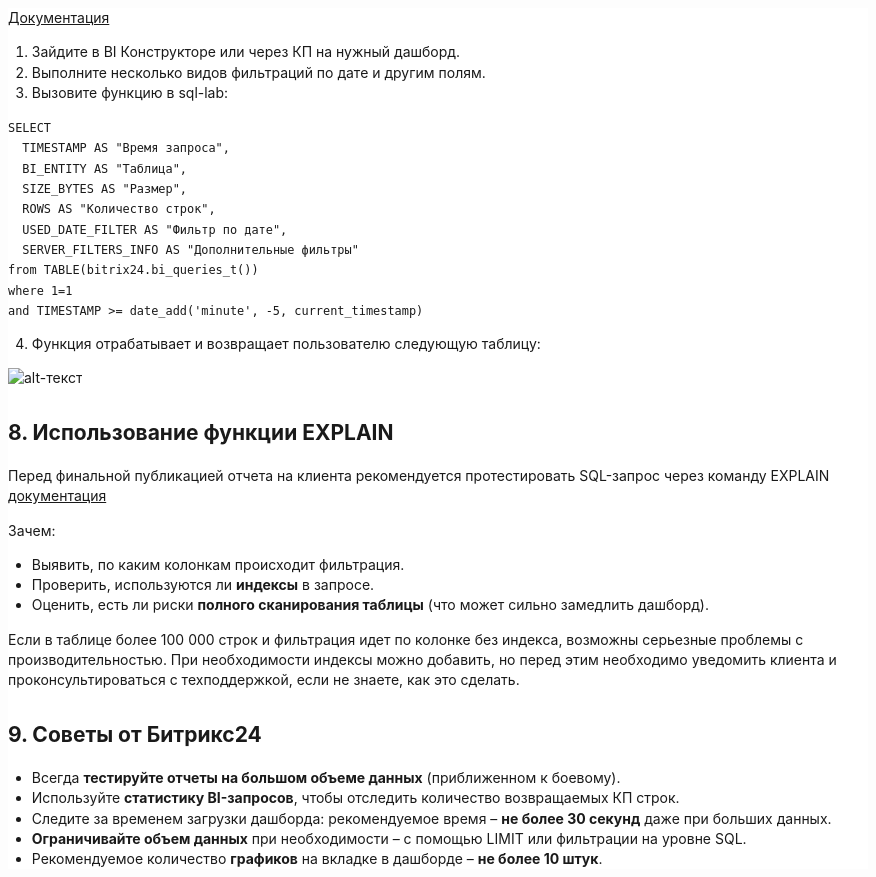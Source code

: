 [Документация](https://helpdesk.bitrix24.ru/open/24771356/)

1. Зайдите в BI Конструкторе или через КП на нужный дашборд.
2. Выполните несколько видов фильтраций по дате и другим полям.
3. Вызовите функцию в sql-lab: 

```
SELECT 
  TIMESTAMP AS "Время запроса",
  BI_ENTITY AS "Таблица",
  SIZE_BYTES AS "Размер",
  ROWS AS "Количество строк",
  USED_DATE_FILTER AS "Фильтр по дате",
  SERVER_FILTERS_INFO AS "Дополнительные фильтры"
from TABLE(bitrix24.bi_queries_t())
where 1=1
and TIMESTAMP >= date_add('minute', -5, current_timestamp)
````

4. Функция отрабатывает и возвращает пользователю следующую таблицу:

![alt-текст](_images/sql_function.jpg)

## 8. Использование функции EXPLAIN 

Перед финальной публикацией отчета на клиента рекомендуется протестировать SQL-запрос через команду EXPLAIN [документация](https://helpdesk.bitrix24.ru/open/24771356/) 

Зачем:

* Выявить, по каким колонкам происходит фильтрация.
* Проверить, используются ли **индексы** в запросе.
* Оценить, есть ли риски **полного сканирования таблицы** (что может сильно замедлить дашборд).

Если в таблице более 100 000 строк и фильтрация идет по колонке без индекса, возможны серьезные проблемы с производительностью. При необходимости индексы можно добавить, но перед этим необходимо уведомить клиента и проконсультироваться с техподдержкой, если не знаете, как это сделать.

## 9. Советы от Битрикс24

* Всегда **тестируйте отчеты на большом объеме данных** (приближенном к боевому).
* Используйте **статистику BI-запросов**, чтобы отследить количество возвращаемых КП строк.
* Следите за временем загрузки дашборда: рекомендуемое время – **не более 30 секунд** даже при больших данных.
* **Ограничивайте объем данных** при необходимости – с помощью LIMIT или фильтрации на уровне SQL.
* Рекомендуемое количество **графиков** на вкладке в дашборде – **не более 10 штук**.